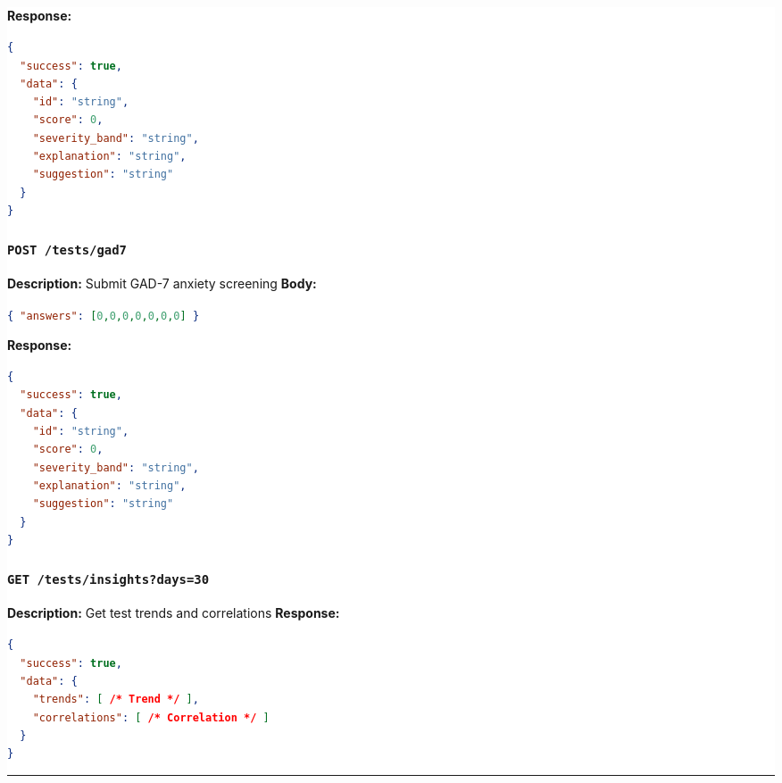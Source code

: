 **Response:**

```json
{
  "success": true,
  "data": {
    "id": "string",
    "score": 0,
    "severity_band": "string",
    "explanation": "string",
    "suggestion": "string"
  }
}
```

### `POST /tests/gad7`

**Description:** Submit GAD-7 anxiety screening
**Body:**

```json
{ "answers": [0,0,0,0,0,0,0] }
```

**Response:**

```json
{
  "success": true,
  "data": {
    "id": "string",
    "score": 0,
    "severity_band": "string",
    "explanation": "string",
    "suggestion": "string"
  }
}
```

### `GET /tests/insights?days=30`

**Description:** Get test trends and correlations
**Response:**

```json
{
  "success": true,
  "data": {
    "trends": [ /* Trend */ ],
    "correlations": [ /* Correlation */ ]
  }
}
```

---
